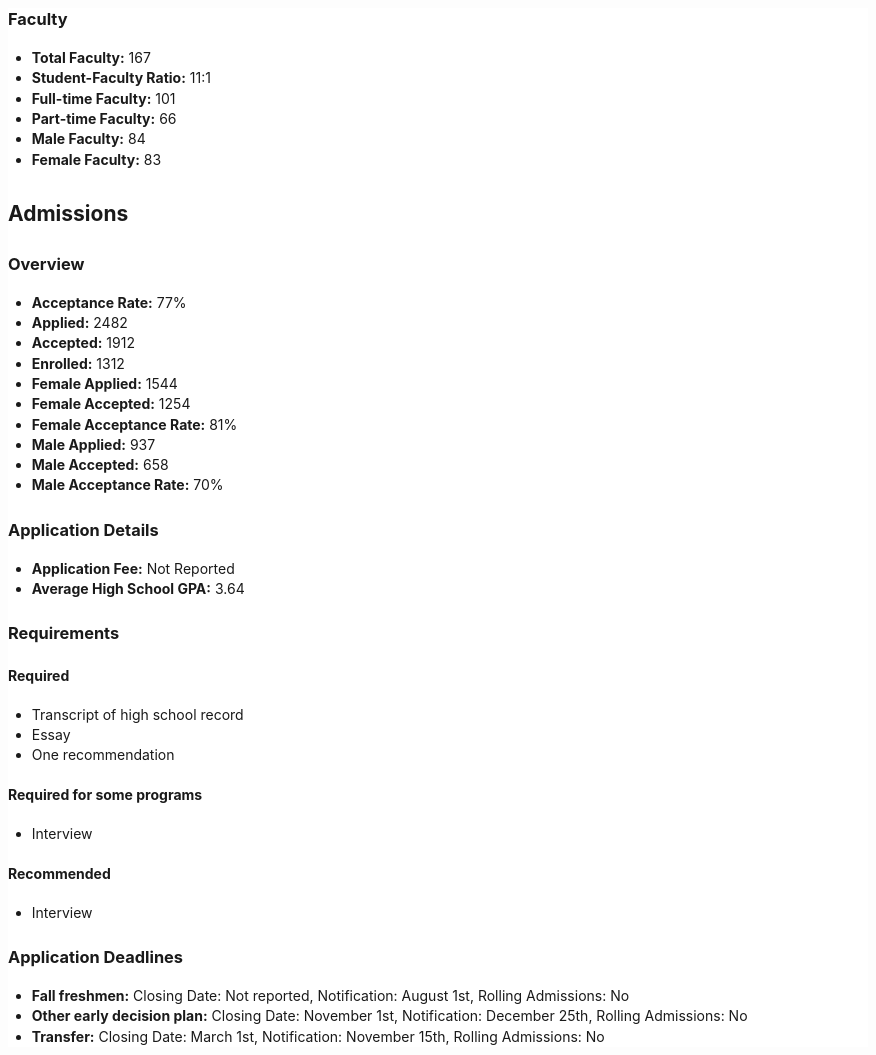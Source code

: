 ### Faculty

- **Total Faculty:** 167
- **Student-Faculty Ratio:** 11:1
- **Full-time Faculty:** 101
- **Part-time Faculty:** 66
- **Male Faculty:** 84
- **Female Faculty:** 83

## Admissions

### Overview

- **Acceptance Rate:** 77%
- **Applied:** 2482
- **Accepted:** 1912
- **Enrolled:** 1312
- **Female Applied:** 1544
- **Female Accepted:** 1254
- **Female Acceptance Rate:** 81%
- **Male Applied:** 937
- **Male Accepted:** 658
- **Male Acceptance Rate:** 70%

### Application Details

- **Application Fee:** Not Reported
- **Average High School GPA:** 3.64

### Requirements

#### Required

- Transcript of high school record
- Essay
- One recommendation

#### Required for some programs

- Interview

#### Recommended

- Interview

### Application Deadlines

- **Fall freshmen:** Closing Date: Not reported, Notification: August 1st, Rolling Admissions: No
- **Other early decision plan:** Closing Date: November 1st, Notification: December 25th, Rolling Admissions: No
- **Transfer:** Closing Date: March 1st, Notification: November 15th, Rolling Admissions: No
